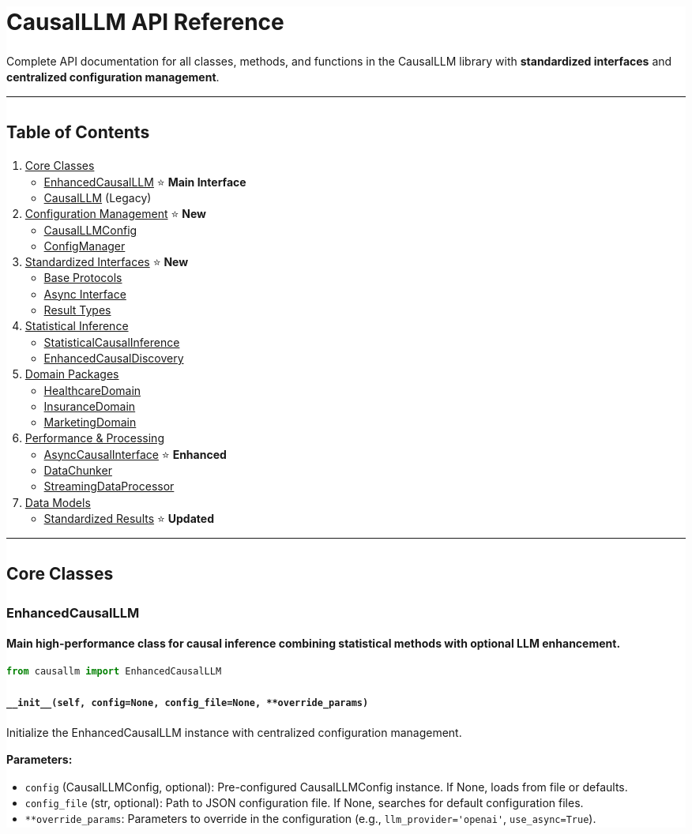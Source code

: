 # CausalLLM API Reference

Complete API documentation for all classes, methods, and functions in the CausalLLM library with **standardized interfaces** and **centralized configuration management**.

---

## Table of Contents

1. [Core Classes](#core-classes)
   - [EnhancedCausalLLM](#enhancedcausalllm) ⭐ **Main Interface**
   - [CausalLLM](#causalllm) (Legacy)
2. [Configuration Management](#configuration-management) ⭐ **New**
   - [CausalLLMConfig](#causallmconfig)
   - [ConfigManager](#configmanager)
3. [Standardized Interfaces](#standardized-interfaces) ⭐ **New**
   - [Base Protocols](#base-protocols)
   - [Async Interface](#async-interface)
   - [Result Types](#result-types)
4. [Statistical Inference](#statistical-inference)
   - [StatisticalCausalInference](#statisticalcausalinference)
   - [EnhancedCausalDiscovery](#enhancedcausaldiscovery)
5. [Domain Packages](#domain-packages)
   - [HealthcareDomain](#healthcaredomain)
   - [InsuranceDomain](#insurancedomain)
   - [MarketingDomain](#marketingdomain)
6. [Performance & Processing](#performance--processing)
   - [AsyncCausalInterface](#asynccausalinterface) ⭐ **Enhanced**
   - [DataChunker](#datachunker)
   - [StreamingDataProcessor](#streamingdataprocessor)
7. [Data Models](#data-models)
   - [Standardized Results](#standardized-results) ⭐ **Updated**

---

## Core Classes

### EnhancedCausalLLM

**Main high-performance class for causal inference combining statistical methods with optional LLM enhancement.**

```python
from causallm import EnhancedCausalLLM
```

#### `__init__(self, config=None, config_file=None, **override_params)`

Initialize the EnhancedCausalLLM instance with centralized configuration management.

**Parameters:**
- `config` (CausalLLMConfig, optional): Pre-configured CausalLLMConfig instance. If None, loads from file or defaults.
- `config_file` (str, optional): Path to JSON configuration file. If None, searches for default configuration files.
- `**override_params`: Parameters to override in the configuration (e.g., `llm_provider='openai'`, `use_async=True`).
